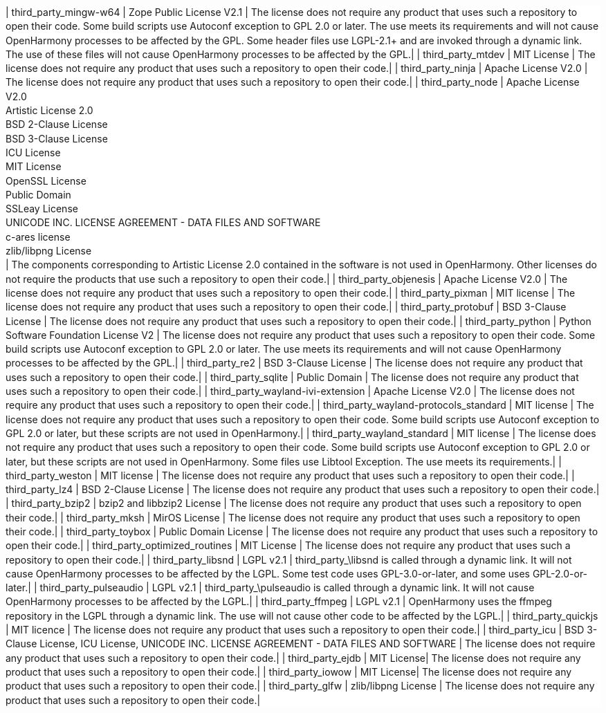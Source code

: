 | third_party_mingw-w64 | Zope Public License V2.1 | The license does not require any product that uses such a repository to open their code. Some build scripts use Autoconf exception to GPL 2.0 or later. The use meets its requirements and will not cause OpenHarmony processes to be affected by the GPL. Some header files use LGPL-2.1+ and are invoked through a dynamic link. The use of these files will not cause OpenHarmony processes to be affected by the GPL.|
| third_party_mtdev | MIT License | The license does not require any product that uses such a repository to open their code.|
| third_party_ninja | Apache License V2.0 | The license does not require any product that uses such a repository to open their code.|
| third_party_node | Apache License V2.0<br>Artistic License 2.0<br>BSD 2-Clause License<br>BSD 3-Clause License<br>ICU License<br>MIT License<br>OpenSSL License<br>Public Domain<br>SSLeay License<br>UNICODE INC. LICENSE AGREEMENT - DATA FILES AND SOFTWARE<br>c-ares license<br>zlib/libpng License<br>| The components corresponding to Artistic License 2.0 contained in the software is not used in OpenHarmony. Other licenses do not require the products that use such a repository to open their code.|
| third_party_objenesis | Apache License V2.0 | The license does not require any product that uses such a repository to open their code.|
| third_party_pixman | MIT license | The license does not require any product that uses such a repository to open their code.|
| third_party_protobuf | BSD 3-Clause License | The license does not require any product that uses such a repository to open their code.|
| third_party_python | Python Software Foundation License V2 | The license does not require any product that uses such a repository to open their code. Some build scripts use Autoconf exception to GPL 2.0 or later. The use meets its requirements and will not cause OpenHarmony processes to be affected by the GPL.|
| third_party_re2 | BSD 3-Clause License | The license does not require any product that uses such a repository to open their code.|
| third_party_sqlite | Public Domain | The license does not require any product that uses such a repository to open their code.|
| third_party_wayland-ivi-extension | Apache License V2.0 | The license does not require any product that uses such a repository to open their code.|
| third_party_wayland-protocols_standard | MIT license | The license does not require any product that uses such a repository to open their code. Some build scripts use Autoconf exception to GPL 2.0 or later, but these scripts are not used in OpenHarmony.|
| third_party_wayland_standard | MIT license | The license does not require any product that uses such a repository to open their code. Some build scripts use Autoconf exception to GPL 2.0 or later, but these scripts are not used in OpenHarmony. Some files use Libtool Exception. The use meets its requirements.|
| third_party_weston | MIT license | The license does not require any product that uses such a repository to open their code.|
| third_party_lz4 | BSD 2-Clause License | The license does not require any product that uses such a repository to open their code.|
| third_party_bzip2 | bzip2 and libbzip2 License | The license does not require any product that uses such a repository to open their code.|
| third_party_mksh | MirOS License | The license does not require any product that uses such a repository to open their code.|
| third_party_toybox | Public Domain License | The license does not require any product that uses such a repository to open their code.|
| third_party_optimized_routines | MIT License | The license does not require any product that uses such a repository to open their code.|
| third_party_libsnd | LGPL v2.1 | third\_party_\libsnd is called through a dynamic link. It will not cause OpenHarmony processes to be affected by the LGPL. Some test code uses GPL-3.0-or-later, and some uses GPL-2.0-or-later.|
| third_party_pulseaudio | LGPL v2.1 | third\_party_\pulseaudio is called through a dynamic link. It will not cause OpenHarmony processes to be affected by the LGPL.|
| third_party_ffmpeg | LGPL v2.1 | OpenHarmony uses the ffmpeg repository in the LGPL through a dynamic link. The use will not cause other code to be affected by the LGPL.|
| third_party_quickjs | MIT licence | The license does not require any product that uses such a repository to open their code.|
| third_party_icu | BSD 3-Clause License, ICU License, UNICODE INC. LICENSE AGREEMENT - DATA FILES AND SOFTWARE | The license does not require any product that uses such a repository to open their code.|
| third_party_ejdb | MIT License| The license does not require any product that uses such a repository to open their code.|
| third_party_iowow | MIT License| The license does not require any product that uses such a repository to open their code.|
| third_party_glfw | zlib/libpng License | The license does not require any product that uses such a repository to open their code.|
